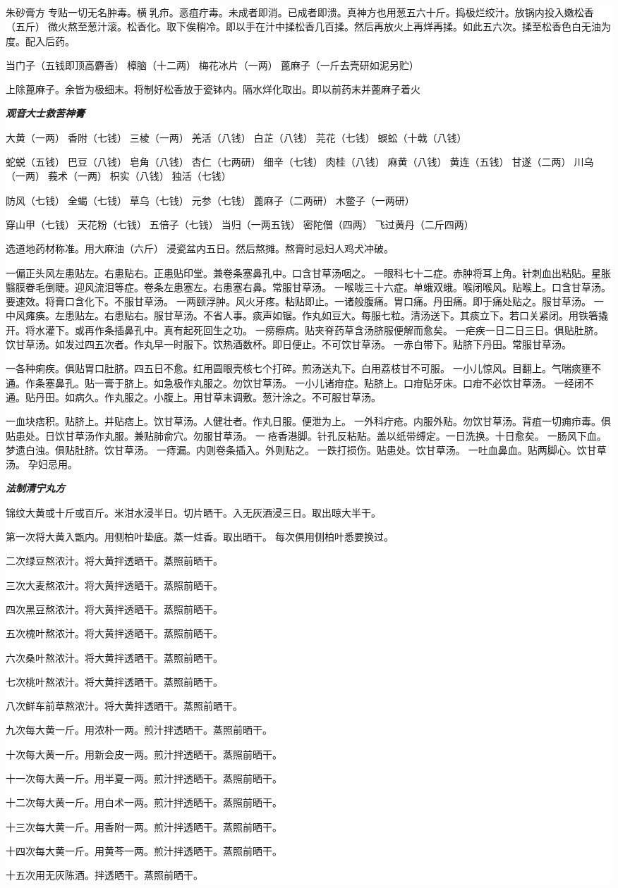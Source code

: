 朱砂膏方 专贴一切无名肿毒。横 乳疖。恶疽疔毒。未成者即消。已成者即溃。真神方也用葱五六十斤。捣极烂绞汁。放锅内投入嫩松香（五斤） 微火熬至葱汁滚。松香化。取下俟稍冷。即以手在汁中揉松香几百揉。然后再放火上再烊再揉。如此五六次。揉至松香色白无油为度。配入后药。  

当门子（五钱即顶高麝香） 樟脑（十二两） 梅花冰片（一两） 蓖麻子（一斤去壳研如泥另贮）  

上除蓖麻子。余皆为极细末。将制好松香放于瓷钵内。隔水烊化取出。即以前药末并蓖麻子着火  

***观音大士救苦神膏***  

大黄（一两） 香附（七钱） 三棱（一两） 羌活（八钱） 白芷（八钱） 芫花（七钱） 蜈蚣（十戟（八钱）  

蛇蜕（五钱） 巴豆（八钱） 皂角（八钱） 杏仁（七两研） 细辛（七钱） 肉桂（八钱） 麻黄（八钱） 黄连（五钱） 甘遂（二两） 川乌（一两） 莪术（一两） 枳实（八钱） 独活（七钱）  

防风（七钱） 全蝎（七钱） 草乌（七钱） 元参（七钱） 蓖麻子（二两研） 木鳖子（一两研）  

穿山甲（七钱） 天花粉（七钱） 五倍子（七钱） 当归（一两五钱） 密陀僧（四两） 飞过黄丹（二斤四两）  

选道地药材称准。用大麻油（六斤） 浸瓷盆内五日。然后熬摊。熬膏时忌妇人鸡犬冲破。  

一偏正头风左患贴左。右患贴右。正患贴印堂。兼卷条塞鼻孔中。口含甘草汤咽之。 一眼科七十二症。赤肿将耳上角。针刺血出粘贴。星胀翳膜眷毛倒睫。迎风流泪等症。卷条左患塞左。右患塞右鼻。常服甘草汤。 一喉咙三十六症。单蛾双蛾。喉闭喉风。贴喉上。口含甘草汤。要速效。将膏口含化下。不服甘草汤。 一两颐浮肿。风火牙疼。粘贴即止。一诸般腹痛。胃口痛。丹田痛。即于痛处贴之。服甘草汤。 一中风瘫痪。左患贴左。右患贴右。服甘草汤。不省人事。痰声如锯。作丸如豆大。每服七粒。清汤送下。其痰立下。若口关紧闭。用铁箸撬开。将水灌下。或再作条插鼻孔中。真有起死回生之功。 一痨瘵病。贴夹脊药草含汤脐服便解而愈矣。 一疟疾一日二日三日。俱贴肚脐。饮甘草汤。如发过四五次者。作丸早一时服下。饮热酒数杯。即日便止。不可饮甘草汤。 一赤白带下。贴脐下丹田。常服甘草汤。  

一各种痢疾。俱贴胃口肚脐。四五日不愈。红用圆眼壳核七个打碎。煎汤送丸下。白用荔枝甘不可服。 一小儿惊风。目翻上。气喘痰壅不通。作条塞鼻孔。贴一膏于脐上。如急极作丸服之。勿饮甘草汤。 一小儿诸疳症。贴脐上。口疳贴牙床。口疳不必饮甘草汤。 一经闭不通。贴丹田。如病久。作丸服之。小腹上。用甘草末调敷。葱汁涂之。不可服甘草汤。  

一血块痞积。贴脐上。并贴痞上。饮甘草汤。人健壮者。作丸日服。便泄为上。 一外科疔疮。内服外贴。勿饮甘草汤。背疽一切痈疖毒。俱贴患处。日饮甘草汤作丸服。兼贴肺俞穴。勿服甘草汤。 一 疮香港脚。针孔反粘贴。盖以纸带缚定。一日洗换。十日愈矣。 一肠风下血。梦遗白浊。俱贴肚脐。饮甘草汤。 一痔漏。内则卷条插入。外则贴之。 一跌打损伤。贴患处。饮甘草汤。 一吐血鼻血。贴两脚心。饮甘草汤。 孕妇忌用。  

***法制清宁丸方***  

锦纹大黄或十斤或百斤。米泔水浸半日。切片晒干。入无灰酒浸三日。取出晾大半干。  

第一次将大黄入甑内。用侧柏叶垫底。蒸一炷香。取出晒干。 每次俱用侧柏叶悉要换过。  

二次绿豆熬浓汁。将大黄拌透晒干。蒸照前晒干。  

三次大麦熬浓汁。将大黄拌透晒干。蒸照前晒干。  

四次黑豆熬浓汁。将大黄拌透晒干。蒸照前晒干。  

五次槐叶熬浓汁。将大黄拌透晒干。蒸照前晒干。  

六次桑叶熬浓汁。将大黄拌透晒干。蒸照前晒干。  

七次桃叶熬浓汁。将大黄拌透晒干。蒸照前晒干。  

八次鲜车前草熬浓汁。将大黄拌透晒干。蒸照前晒干。  

九次每大黄一斤。用浓朴一两。煎汁拌透晒干。蒸照前晒干。  

十次每大黄一斤。用新会皮一两。煎汁拌透晒干。蒸照前晒干。  

十一次每大黄一斤。用半夏一两。煎汁拌透晒干。蒸照前晒干。  

十二次每大黄一斤。用白术一两。煎汁拌透晒干。蒸照前晒干。  

十三次每大黄一斤。用香附一两。煎汁拌透晒干。蒸照前晒干。  

十四次每大黄一斤。用黄芩一两。煎汁拌透晒干。蒸照前晒干。  

十五次用无灰陈酒。拌透晒干。蒸照前晒干。  
